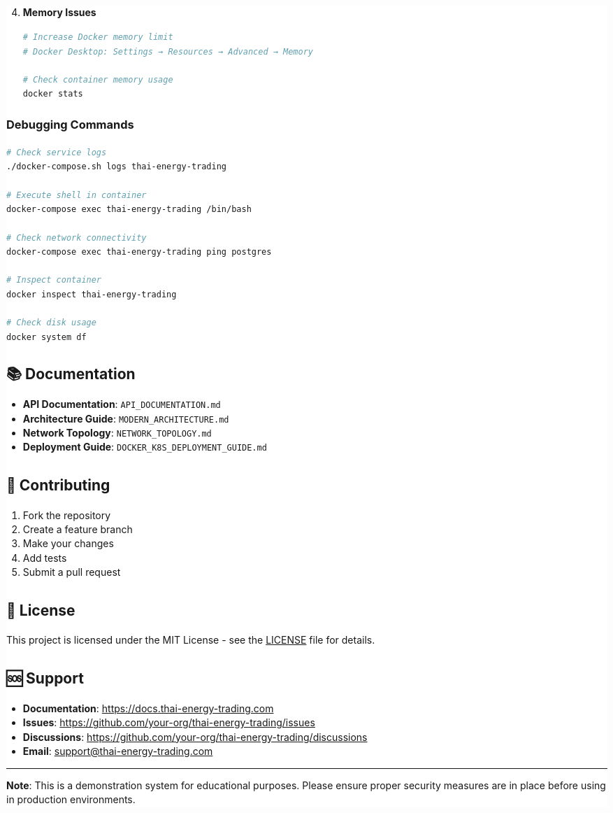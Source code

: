 4. **Memory Issues**
   ```bash
   # Increase Docker memory limit
   # Docker Desktop: Settings → Resources → Advanced → Memory
   
   # Check container memory usage
   docker stats
   ```

### Debugging Commands

```bash
# Check service logs
./docker-compose.sh logs thai-energy-trading

# Execute shell in container
docker-compose exec thai-energy-trading /bin/bash

# Check network connectivity
docker-compose exec thai-energy-trading ping postgres

# Inspect container
docker inspect thai-energy-trading

# Check disk usage
docker system df
```

## 📚 Documentation

- **API Documentation**: `API_DOCUMENTATION.md`
- **Architecture Guide**: `MODERN_ARCHITECTURE.md`
- **Network Topology**: `NETWORK_TOPOLOGY.md`
- **Deployment Guide**: `DOCKER_K8S_DEPLOYMENT_GUIDE.md`

## 🤝 Contributing

1. Fork the repository
2. Create a feature branch
3. Make your changes
4. Add tests
5. Submit a pull request

## 📄 License

This project is licensed under the MIT License - see the [LICENSE](LICENSE) file for details.

## 🆘 Support

- **Documentation**: https://docs.thai-energy-trading.com
- **Issues**: https://github.com/your-org/thai-energy-trading/issues
- **Discussions**: https://github.com/your-org/thai-energy-trading/discussions
- **Email**: support@thai-energy-trading.com

---

**Note**: This is a demonstration system for educational purposes. Please ensure proper security measures are in place before using in production environments.
